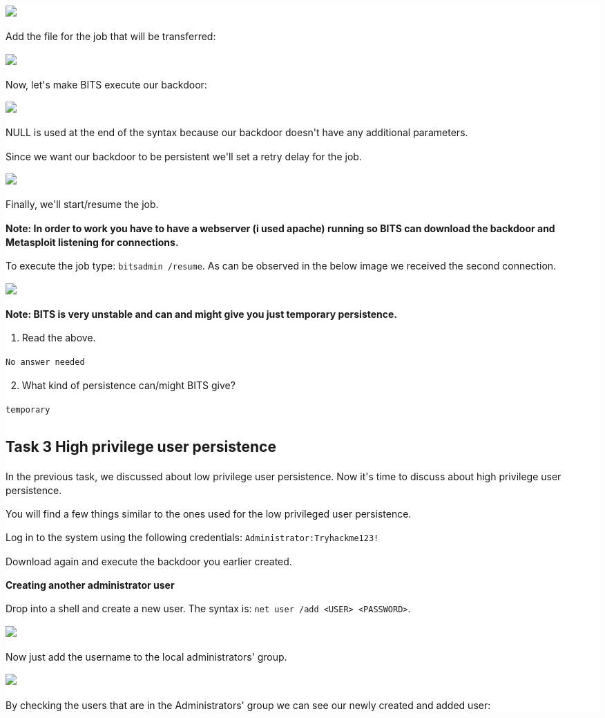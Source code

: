 ![](https://i.imgur.com/1aEMFih.png)

Add the file for the job that will be transferred:

![](https://i.imgur.com/wHXsSa0.png)

Now, let's make BITS execute our backdoor:

![](https://i.imgur.com/NAFWjL3.png)

NULL is used at the end of the syntax because our backdoor doesn't have any additional parameters.

Since we want our backdoor to be persistent we'll set a retry delay for the job.

![](https://i.imgur.com/ea55k1b.png)

Finally, we'll start/resume the job.

**Note: In order to work you have to have a webserver (i used apache) running so BITS can download the backdoor and Metasploit listening for connections.**

To execute the job type: `bitsadmin /resume`. As can be observed in the below image we received the second connection.

![](https://i.imgur.com/bBIOkLy.png)

**Note: BITS is very unstable and can and might give you just temporary persistence.**

1. Read the above.

`No answer needed`

2. What kind of persistence can/might BITS give?

`temporary`

## Task 3 High privilege user persistence

In the previous task, we discussed about low privilege user persistence. Now it's time to discuss about high privilege user persistence.

You will find a few things similar to the ones used for the low privileged user persistence.

Log in to the system using the following credentials: `Administrator:Tryhackme123!`

Download again and execute the backdoor you earlier created.

**Creating another administrator user**

Drop into a shell and create a new user. The syntax is: `net user /add <USER> <PASSWORD>`.

![](https://i.imgur.com/znPbAU9.png)

Now just add the username to the local administrators' group.

![](https://i.imgur.com/OeRd7dp.png)

By checking the users that are in the Administrators' group we can see our newly created and added user:
